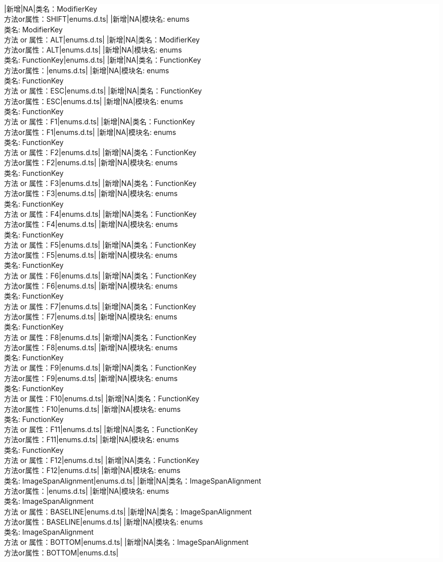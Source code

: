 |新增|NA|类名：ModifierKey<br>方法or属性：SHIFT|enums.d.ts|
|新增|NA|模块名: enums<br>类名: ModifierKey<br>方法 or 属性：ALT|enums.d.ts|
|新增|NA|类名：ModifierKey<br>方法or属性：ALT|enums.d.ts|
|新增|NA|模块名: enums<br>类名: FunctionKey|enums.d.ts|
|新增|NA|类名：FunctionKey<br>方法or属性：|enums.d.ts|
|新增|NA|模块名: enums<br>类名: FunctionKey<br>方法 or 属性：ESC|enums.d.ts|
|新增|NA|类名：FunctionKey<br>方法or属性：ESC|enums.d.ts|
|新增|NA|模块名: enums<br>类名: FunctionKey<br>方法 or 属性：F1|enums.d.ts|
|新增|NA|类名：FunctionKey<br>方法or属性：F1|enums.d.ts|
|新增|NA|模块名: enums<br>类名: FunctionKey<br>方法 or 属性：F2|enums.d.ts|
|新增|NA|类名：FunctionKey<br>方法or属性：F2|enums.d.ts|
|新增|NA|模块名: enums<br>类名: FunctionKey<br>方法 or 属性：F3|enums.d.ts|
|新增|NA|类名：FunctionKey<br>方法or属性：F3|enums.d.ts|
|新增|NA|模块名: enums<br>类名: FunctionKey<br>方法 or 属性：F4|enums.d.ts|
|新增|NA|类名：FunctionKey<br>方法or属性：F4|enums.d.ts|
|新增|NA|模块名: enums<br>类名: FunctionKey<br>方法 or 属性：F5|enums.d.ts|
|新增|NA|类名：FunctionKey<br>方法or属性：F5|enums.d.ts|
|新增|NA|模块名: enums<br>类名: FunctionKey<br>方法 or 属性：F6|enums.d.ts|
|新增|NA|类名：FunctionKey<br>方法or属性：F6|enums.d.ts|
|新增|NA|模块名: enums<br>类名: FunctionKey<br>方法 or 属性：F7|enums.d.ts|
|新增|NA|类名：FunctionKey<br>方法or属性：F7|enums.d.ts|
|新增|NA|模块名: enums<br>类名: FunctionKey<br>方法 or 属性：F8|enums.d.ts|
|新增|NA|类名：FunctionKey<br>方法or属性：F8|enums.d.ts|
|新增|NA|模块名: enums<br>类名: FunctionKey<br>方法 or 属性：F9|enums.d.ts|
|新增|NA|类名：FunctionKey<br>方法or属性：F9|enums.d.ts|
|新增|NA|模块名: enums<br>类名: FunctionKey<br>方法 or 属性：F10|enums.d.ts|
|新增|NA|类名：FunctionKey<br>方法or属性：F10|enums.d.ts|
|新增|NA|模块名: enums<br>类名: FunctionKey<br>方法 or 属性：F11|enums.d.ts|
|新增|NA|类名：FunctionKey<br>方法or属性：F11|enums.d.ts|
|新增|NA|模块名: enums<br>类名: FunctionKey<br>方法 or 属性：F12|enums.d.ts|
|新增|NA|类名：FunctionKey<br>方法or属性：F12|enums.d.ts|
|新增|NA|模块名: enums<br>类名: ImageSpanAlignment|enums.d.ts|
|新增|NA|类名：ImageSpanAlignment<br>方法or属性：|enums.d.ts|
|新增|NA|模块名: enums<br>类名: ImageSpanAlignment<br>方法 or 属性：BASELINE|enums.d.ts|
|新增|NA|类名：ImageSpanAlignment<br>方法or属性：BASELINE|enums.d.ts|
|新增|NA|模块名: enums<br>类名: ImageSpanAlignment<br>方法 or 属性：BOTTOM|enums.d.ts|
|新增|NA|类名：ImageSpanAlignment<br>方法or属性：BOTTOM|enums.d.ts|